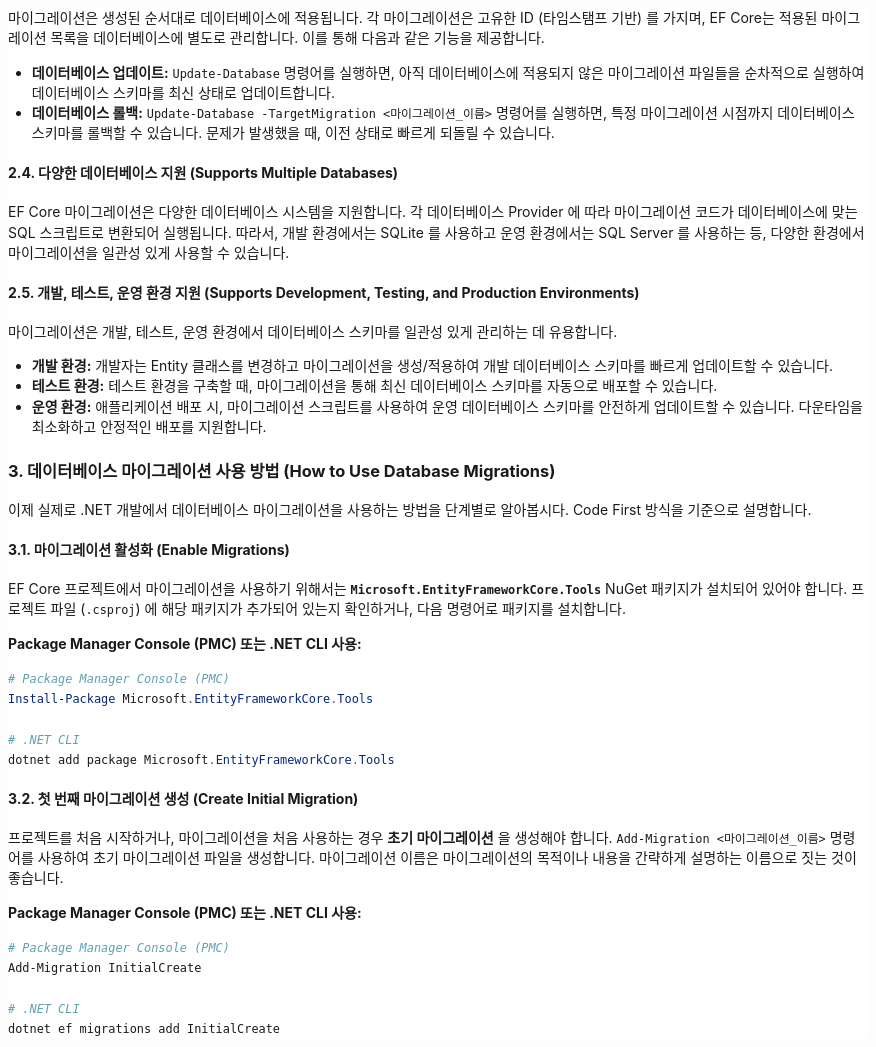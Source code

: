마이그레이션은 생성된 순서대로 데이터베이스에 적용됩니다.  각 마이그레이션은 고유한 ID (타임스탬프 기반) 를 가지며, EF Core는 적용된 마이그레이션 목록을 데이터베이스에 별도로 관리합니다.  이를 통해 다음과 같은 기능을 제공합니다.

*   **데이터베이스 업데이트:** `Update-Database` 명령어를 실행하면, 아직 데이터베이스에 적용되지 않은 마이그레이션 파일들을 순차적으로 실행하여 데이터베이스 스키마를 최신 상태로 업데이트합니다.
*   **데이터베이스 롤백:** `Update-Database -TargetMigration <마이그레이션_이름>` 명령어를 실행하면, 특정 마이그레이션 시점까지 데이터베이스 스키마를 롤백할 수 있습니다.  문제가 발생했을 때, 이전 상태로 빠르게 되돌릴 수 있습니다.

#### 2.4. 다양한 데이터베이스 지원 (Supports Multiple Databases)

EF Core 마이그레이션은 다양한 데이터베이스 시스템을 지원합니다.  각 데이터베이스 Provider 에 따라 마이그레이션 코드가 데이터베이스에 맞는 SQL 스크립트로 변환되어 실행됩니다.  따라서, 개발 환경에서는 SQLite 를 사용하고 운영 환경에서는 SQL Server 를 사용하는 등, 다양한 환경에서 마이그레이션을 일관성 있게 사용할 수 있습니다.

#### 2.5. 개발, 테스트, 운영 환경 지원 (Supports Development, Testing, and Production Environments)

마이그레이션은 개발, 테스트, 운영 환경에서 데이터베이스 스키마를 일관성 있게 관리하는 데 유용합니다.

*   **개발 환경:** 개발자는 Entity 클래스를 변경하고 마이그레이션을 생성/적용하여 개발 데이터베이스 스키마를 빠르게 업데이트할 수 있습니다.
*   **테스트 환경:** 테스트 환경을 구축할 때, 마이그레이션을 통해 최신 데이터베이스 스키마를 자동으로 배포할 수 있습니다.
*   **운영 환경:** 애플리케이션 배포 시, 마이그레이션 스크립트를 사용하여 운영 데이터베이스 스키마를 안전하게 업데이트할 수 있습니다.  다운타임을 최소화하고 안정적인 배포를 지원합니다.

### 3\. 데이터베이스 마이그레이션 사용 방법 (How to Use Database Migrations)

이제 실제로 .NET 개발에서 데이터베이스 마이그레이션을 사용하는 방법을 단계별로 알아봅시다. Code First 방식을 기준으로 설명합니다.

#### 3.1. 마이그레이션 활성화 (Enable Migrations)

EF Core 프로젝트에서 마이그레이션을 사용하기 위해서는 **`Microsoft.EntityFrameworkCore.Tools`** NuGet 패키지가 설치되어 있어야 합니다.  프로젝트 파일 (`.csproj`) 에 해당 패키지가 추가되어 있는지 확인하거나, 다음 명령어로 패키지를 설치합니다.

**Package Manager Console (PMC) 또는 .NET CLI 사용:**

```powershell
# Package Manager Console (PMC)
Install-Package Microsoft.EntityFrameworkCore.Tools

# .NET CLI
dotnet add package Microsoft.EntityFrameworkCore.Tools
```

#### 3.2. 첫 번째 마이그레이션 생성 (Create Initial Migration)

프로젝트를 처음 시작하거나, 마이그레이션을 처음 사용하는 경우 **초기 마이그레이션** 을 생성해야 합니다.  `Add-Migration <마이그레이션_이름>` 명령어를 사용하여 초기 마이그레이션 파일을 생성합니다.  마이그레이션 이름은 마이그레이션의 목적이나 내용을 간략하게 설명하는 이름으로 짓는 것이 좋습니다.

**Package Manager Console (PMC) 또는 .NET CLI 사용:**

```powershell
# Package Manager Console (PMC)
Add-Migration InitialCreate

# .NET CLI
dotnet ef migrations add InitialCreate
```
